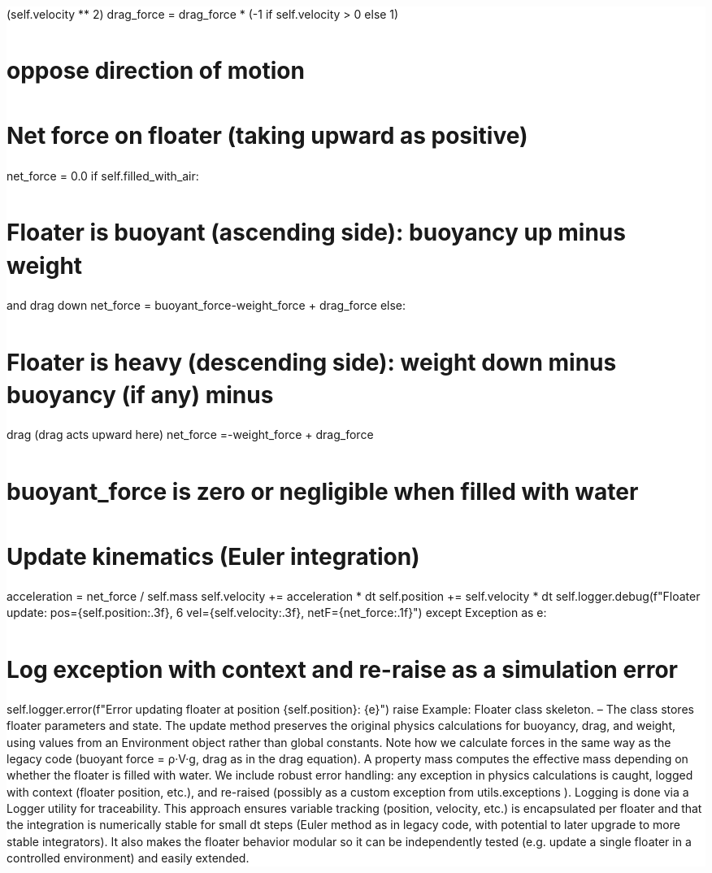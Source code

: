  (self.velocity ** 2)
 drag_force = drag_force * (-1 if self.velocity > 0 else 1)
 # oppose direction of motion
 # Net force on floater (taking upward as positive)
 net_force = 0.0
 if self.filled_with_air:
 # Floater is buoyant (ascending side): buoyancy up minus weight 
and drag down
 net_force = buoyant_force-weight_force + drag_force
 else:
 # Floater is heavy (descending side): weight down minus buoyancy (if any) minus 
drag (drag acts upward here)
 net_force =-weight_force + drag_force
 # buoyant_force is zero or negligible when filled with water
 # Update kinematics (Euler integration)
 acceleration = net_force / self.mass
 self.velocity += acceleration * dt
 self.position += self.velocity * dt
 self.logger.debug(f"Floater update: pos={self.position:.3f}, 
6
vel={self.velocity:.3f}, netF={net_force:.1f}")
 except Exception as e:
 # Log exception with context and re-raise as a simulation error
 self.logger.error(f"Error updating floater at position 
{self.position}: {e}")
 raise
 Example: 
Floater class skeleton. – The class stores floater parameters and state. The 
update method
 preserves the original physics calculations for buoyancy, drag, and weight, using values from an
 Environment object rather than global constants. Note how we calculate forces in the same way as the
 legacy code (buoyant force = ρ·V·g, drag as in the drag equation). A property 
mass computes the effective
 mass depending on whether the floater is filled with water. We include robust error handling: any exception
 in physics calculations is caught, logged with context (floater position, etc.), and re-raised (possibly as a
 custom exception from 
utils.exceptions ). Logging is done via a 
Logger utility for traceability. This
 approach ensures variable tracking (position, velocity, etc.) is encapsulated per floater and that the
 integration is numerically stable for small 
dt steps (Euler method as in legacy code, with potential to later
 upgrade to more stable integrators). It also makes the floater behavior modular so it can be independently
 tested (e.g. update a single floater in a controlled environment) and easily extended.